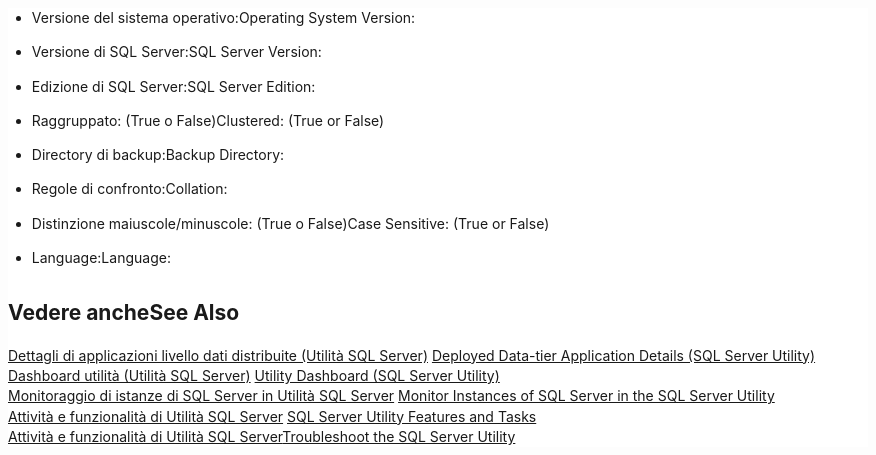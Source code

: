 -   <span data-ttu-id="bdd1c-217">Versione del sistema operativo:</span><span class="sxs-lookup"><span data-stu-id="bdd1c-217">Operating System Version:</span></span>  
  
-   <span data-ttu-id="bdd1c-218">Versione di SQL Server:</span><span class="sxs-lookup"><span data-stu-id="bdd1c-218">SQL Server Version:</span></span>  
  
-   <span data-ttu-id="bdd1c-219">Edizione di SQL Server:</span><span class="sxs-lookup"><span data-stu-id="bdd1c-219">SQL Server Edition:</span></span>  
  
-   <span data-ttu-id="bdd1c-220">Raggruppato: (True o False)</span><span class="sxs-lookup"><span data-stu-id="bdd1c-220">Clustered: (True or False)</span></span>  
  
-   <span data-ttu-id="bdd1c-221">Directory di backup:</span><span class="sxs-lookup"><span data-stu-id="bdd1c-221">Backup Directory:</span></span>  
  
-   <span data-ttu-id="bdd1c-222">Regole di confronto:</span><span class="sxs-lookup"><span data-stu-id="bdd1c-222">Collation:</span></span>  
  
-   <span data-ttu-id="bdd1c-223">Distinzione maiuscole/minuscole: (True o False)</span><span class="sxs-lookup"><span data-stu-id="bdd1c-223">Case Sensitive: (True or False)</span></span>  
  
-   <span data-ttu-id="bdd1c-224">Language:</span><span class="sxs-lookup"><span data-stu-id="bdd1c-224">Language:</span></span>  
  
## <a name="see-also"></a><span data-ttu-id="bdd1c-225">Vedere anche</span><span class="sxs-lookup"><span data-stu-id="bdd1c-225">See Also</span></span>  
 <span data-ttu-id="bdd1c-226">[Dettagli di applicazioni livello dati distribuite &#40;Utilità SQL Server&#41;](../../2014/database-engine/deployed-data-tier-application-details-sql-server-utility.md) </span><span class="sxs-lookup"><span data-stu-id="bdd1c-226">[Deployed Data-tier Application Details &#40;SQL Server Utility&#41;](../../2014/database-engine/deployed-data-tier-application-details-sql-server-utility.md) </span></span>  
 <span data-ttu-id="bdd1c-227">[Dashboard utilità &#40;Utilità SQL Server&#41;](../../2014/database-engine/utility-dashboard-sql-server-utility.md) </span><span class="sxs-lookup"><span data-stu-id="bdd1c-227">[Utility Dashboard &#40;SQL Server Utility&#41;](../../2014/database-engine/utility-dashboard-sql-server-utility.md) </span></span>  
 <span data-ttu-id="bdd1c-228">[Monitoraggio di istanze di SQL Server in Utilità SQL Server](../relational-databases/manage/monitor-instances-of-sql-server-in-the-sql-server-utility.md) </span><span class="sxs-lookup"><span data-stu-id="bdd1c-228">[Monitor Instances of SQL Server in the SQL Server Utility](../relational-databases/manage/monitor-instances-of-sql-server-in-the-sql-server-utility.md) </span></span>  
 <span data-ttu-id="bdd1c-229">[Attività e funzionalità di Utilità SQL Server](../relational-databases/manage/sql-server-utility-features-and-tasks.md) </span><span class="sxs-lookup"><span data-stu-id="bdd1c-229">[SQL Server Utility Features and Tasks](../relational-databases/manage/sql-server-utility-features-and-tasks.md) </span></span>  
 [<span data-ttu-id="bdd1c-230">Attività e funzionalità di Utilità SQL Server</span><span class="sxs-lookup"><span data-stu-id="bdd1c-230">Troubleshoot the SQL Server Utility</span></span>](../../2014/database-engine/troubleshoot-the-sql-server-utility.md)  
  
  
